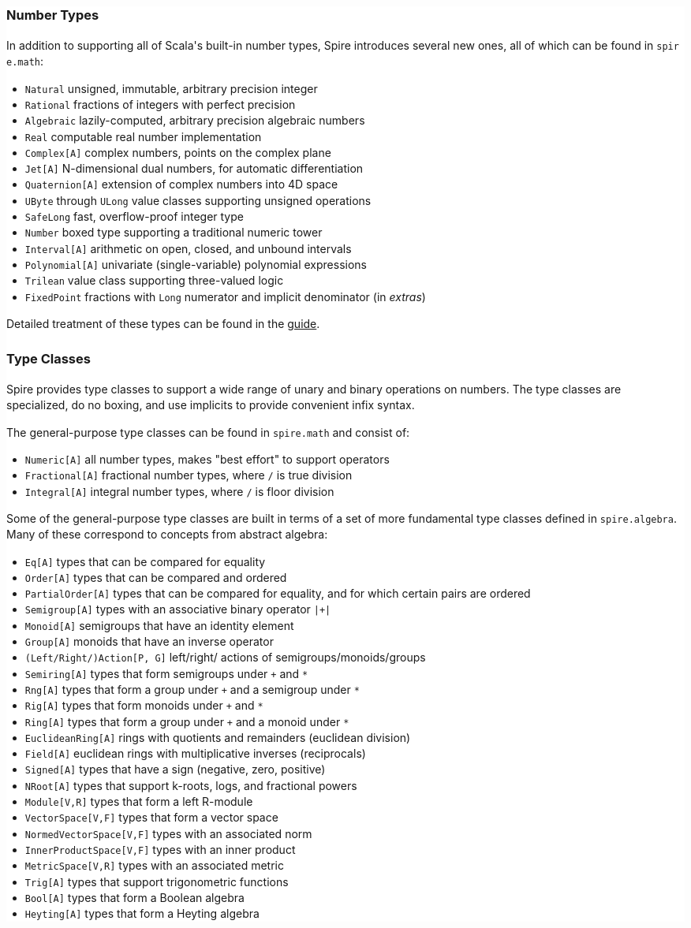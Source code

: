 ### Number Types

In addition to supporting all of Scala's built-in number types, Spire
introduces several new ones, all of which can be found in `spire.math`:

 * `Natural` unsigned, immutable, arbitrary precision integer
 * `Rational` fractions of integers with perfect precision
 * `Algebraic` lazily-computed, arbitrary precision algebraic numbers
 * `Real` computable real number implementation
 * `Complex[A]` complex numbers, points on the complex plane
 * `Jet[A]` N-dimensional dual numbers, for automatic differentiation
 * `Quaternion[A]` extension of complex numbers into 4D space
 * `UByte` through `ULong` value classes supporting unsigned operations
 * `SafeLong` fast, overflow-proof integer type
 * `Number` boxed type supporting a traditional numeric tower
 * `Interval[A]` arithmetic on open, closed, and unbound intervals
 * `Polynomial[A]` univariate (single-variable) polynomial expressions
 * `Trilean` value class supporting three-valued logic
 * `FixedPoint` fractions with `Long` numerator and implicit denominator (in *extras*)

Detailed treatment of these types can be found in the [guide](GUIDE.md).

### Type Classes

Spire provides type classes to support a wide range of unary and binary
operations on numbers. The type classes are specialized, do no boxing, and use
implicits to provide convenient infix syntax.

The general-purpose type classes can be found in `spire.math` and consist of:

 * `Numeric[A]` all number types, makes "best effort" to support operators
 * `Fractional[A]` fractional number types, where `/` is true division
 * `Integral[A]` integral number types, where `/` is floor division

Some of the general-purpose type classes are built in terms of a set of more
fundamental type classes defined in `spire.algebra`. Many of these correspond
to concepts from abstract algebra:

 * `Eq[A]` types that can be compared for equality
 * `Order[A]` types that can be compared and ordered
 * `PartialOrder[A]` types that can be compared for equality, and for which certain pairs are ordered
 * `Semigroup[A]` types with an associative binary operator `|+|`
 * `Monoid[A]` semigroups that have an identity element
 * `Group[A]` monoids that have an inverse operator
 * `(Left/Right/)Action[P, G]` left/right/ actions of semigroups/monoids/groups
 * `Semiring[A]` types that form semigroups under `+` and `*`
 * `Rng[A]` types that form a group under `+` and a semigroup under `*`
 * `Rig[A]` types that form monoids under `+` and `*`
 * `Ring[A]` types that form a group under `+` and a monoid under `*`
 * `EuclideanRing[A]` rings with quotients and remainders (euclidean division)
 * `Field[A]` euclidean rings with multiplicative inverses (reciprocals)
 * `Signed[A]` types that have a sign (negative, zero, positive)
 * `NRoot[A]` types that support k-roots, logs, and fractional powers
 * `Module[V,R]` types that form a left R-module
 * `VectorSpace[V,F]` types that form a vector space
 * `NormedVectorSpace[V,F]` types with an associated norm
 * `InnerProductSpace[V,F]` types with an inner product
 * `MetricSpace[V,R]` types with an associated metric
 * `Trig[A]` types that support trigonometric functions
 * `Bool[A]` types that form a Boolean algebra
 * `Heyting[A]` types that form a Heyting algebra
